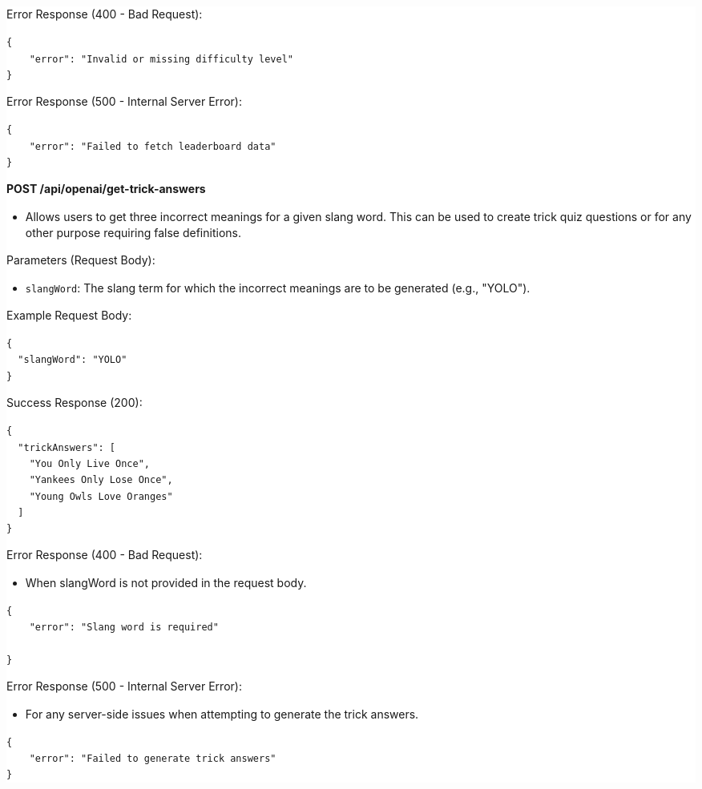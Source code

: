 Error Response (400 - Bad Request):

```
{
    "error": "Invalid or missing difficulty level"
}
```

Error Response (500 - Internal Server Error):

```
{
    "error": "Failed to fetch leaderboard data"
}
```

**POST /api/openai/get-trick-answers**

- Allows users to get three incorrect meanings for a given slang word. This can be used to create trick quiz questions or for any other purpose requiring false definitions.

Parameters (Request Body):

- `slangWord`: The slang term for which the incorrect meanings are to be generated (e.g., "YOLO").

Example Request Body:

```
{
  "slangWord": "YOLO"
}
```

Success Response (200):

```
{
  "trickAnswers": [
    "You Only Live Once",
    "Yankees Only Lose Once",
    "Young Owls Love Oranges"
  ]
}
```

Error Response (400 - Bad Request):

- When slangWord is not provided in the request body.

```
{
    "error": "Slang word is required"

}
```

Error Response (500 - Internal Server Error):

- For any server-side issues when attempting to generate the trick answers.

```
{
    "error": "Failed to generate trick answers"
}
```
